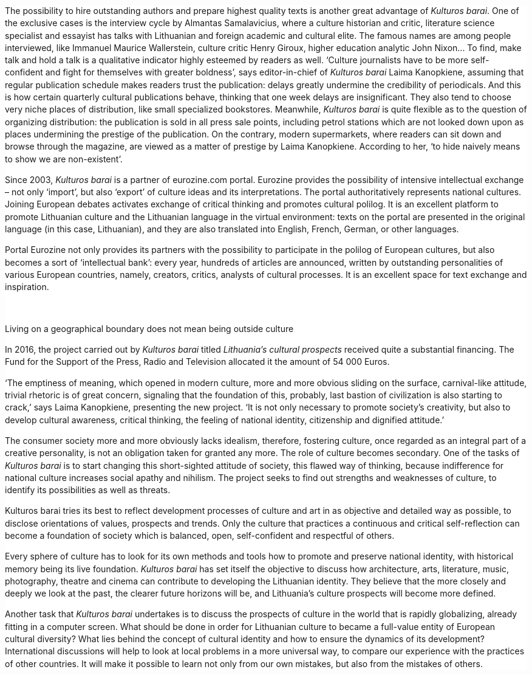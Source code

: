 <p>The possibility to hire outstanding authors and prepare highest quality texts is another great advantage of <em>Kulturos barai</em>. One of the exclusive cases is the interview cycle by Almantas Samalavicius, where a culture historian and critic, literature science specialist and essayist has talks with Lithuanian and foreign academic and cultural elite. The famous names are among people interviewed, like Immanuel Maurice Wallerstein, culture critic Henry Giroux, higher education analytic John Nixon... To find, make talk and hold a talk is a qualitative indicator highly esteemed by readers as well. &lsquo;Culture journalists have to be more self-confident and fight for themselves with greater boldness&rsquo;, says editor-in-chief of <em>Kulturos barai</em> Laima Kanopkiene, assuming that regular publication schedule makes readers trust the publication: delays greatly undermine the credibility of periodicals. And this is how certain quarterly cultural publications behave, thinking that one week delays are insignificant. They also tend to choose very niche places of distribution, like small specialized bookstores. Meanwhile, <em>Kulturos barai</em> is quite flexible as to the question of organizing distribution: the publication is sold in all press sale points, including petrol stations which are not looked down upon as places undermining the prestige of the publication. On the contrary, modern supermarkets, where readers can sit down and browse through the magazine, are viewed as a matter of prestige by Laima Kanopkiene. According to her, &lsquo;to hide naively means to show we are non-existent&rsquo;.</p>
<p>Since 2003, <em>Kulturos barai</em> is a partner of eurozine.com portal. Eurozine provides the possibility of intensive intellectual exchange &ndash; not only &lsquo;import&rsquo;, but also &lsquo;export&rsquo; of culture ideas and its interpretations. The portal authoritatively represents national cultures. Joining European debates activates exchange of critical thinking and promotes cultural polilog. It is an excellent platform to promote Lithuanian culture and the Lithuanian language in the virtual environment: texts on the portal are presented in the original language (in this case, Lithuanian), and they are also translated into English, French, German, or other languages.</p>
<p>Portal Eurozine not only provides its partners with the possibility to participate in the polilog of European cultures, but also becomes a sort of &lsquo;intellectual bank&rsquo;: every year, hundreds of articles are announced, written by outstanding personalities of various European countries, namely, creators, critics, analysts of cultural processes. It is an excellent space for text exchange and inspiration.&nbsp;</p>
<p>&nbsp;</p>
<p>Living on a geographical boundary does not mean being outside culture</p>
<p>In 2016, the project carried out by <em>Kulturos barai</em> titled <em>Lithuania&rsquo;s cultural prospects</em> received quite a substantial financing. The Fund for the Support of the Press, Radio and Television allocated it the amount of 54 000 Euros.</p>
<p>&lsquo;The emptiness of meaning, which opened in modern culture, more and more obvious sliding on the surface, carnival-like attitude, trivial rhetoric is of great concern, signaling that the foundation of this, probably, last bastion of civilization is also starting to crack,&rsquo; says Laima Kanopkiene, presenting the new project. &lsquo;It is not only necessary to promote society&rsquo;s creativity, but also to develop cultural awareness, critical thinking, the feeling of national identity, citizenship and dignified attitude.&rsquo;</p>
<p>The consumer society more and more obviously lacks idealism, therefore, fostering culture, once regarded as an integral part of a creative personality, is not an obligation taken for granted any more. The role of culture becomes secondary. One of the tasks of <em>Kulturos barai</em> is to start changing this short-sighted attitude of society, this flawed way of thinking, because indifference for national culture increases social apathy and nihilism. The project seeks to find out strengths and weaknesses of culture, to identify its possibilities as well as threats. </p>
<p >Kulturos barai tries its best to reflect development processes of culture and art in as objective and detailed way as possible, to disclose orientations of values, prospects and trends. Only the culture that practices a continuous and critical self-reflection can become a foundation of society which is balanced, open, self-confident and respectful of others.</p>
<p>Every sphere of culture has to look for its own methods and tools how to promote and preserve national identity, with historical memory being its live foundation. <em>Kulturos barai</em> has set itself the objective to discuss how architecture, arts, literature, music, photography, theatre and cinema can contribute to developing the Lithuanian identity. They believe that the more closely and deeply we look at the past, the clearer future horizons will be, and Lithuaniaʼs culture prospects will become more defined.</p>
<p>Another task that <em>Kulturos barai</em> undertakes is to discuss the prospects of culture in the world that is rapidly globalizing, already fitting in a computer screen. What should be done in order for Lithuanian culture to became a full-value entity of European cultural diversity? What lies behind the concept of cultural identity and how to ensure the dynamics of its development? International discussions will help to look at local problems in a more universal way, to compare our experience with the practices of other countries. It will make it possible to learn not only from our own mistakes, but also from the mistakes of others.</p>